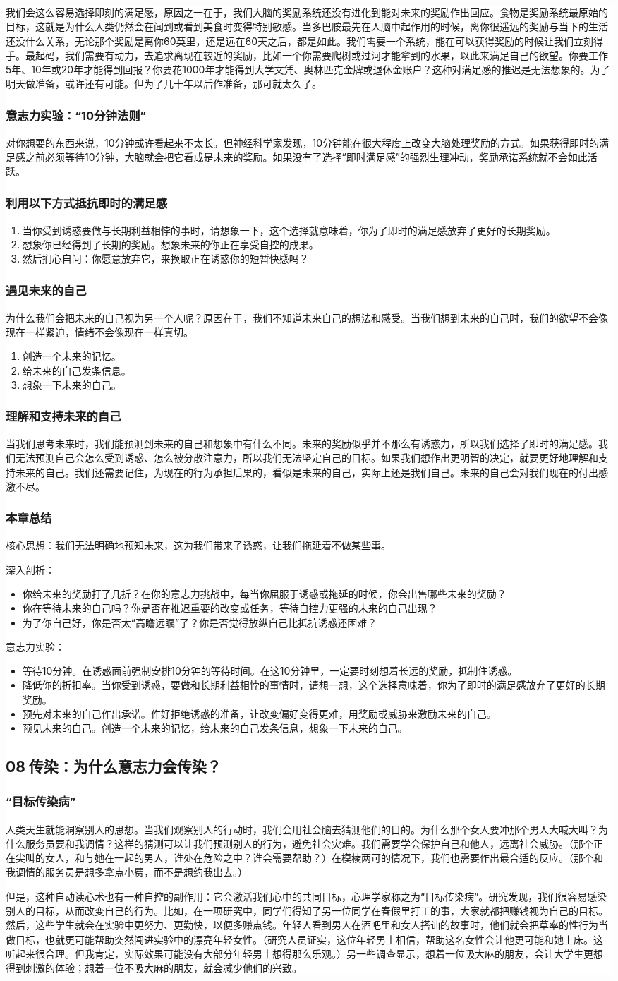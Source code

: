 我们会这么容易选择即刻的满足感，原因之一在于，我们大脑的奖励系统还没有进化到能对未来的奖励作出回应。食物是奖励系统最原始的目标，这就是为什么人类仍然会在闻到或看到美食时变得特别敏感。当多巴胺最先在人脑中起作用的时候，离你很遥远的奖励与当下的生活还没什么关系，无论那个奖励是离你60英里，还是远在60天之后，都是如此。我们需要一个系统，能在可以获得奖励的时候让我们立刻得手。最起码，我们需要有动力，去追求离现在较近的奖励，比如一个你需要爬树或过河才能拿到的水果，以此来满足自己的欲望。你要工作5年、10年或20年才能得到回报？你要花1000年才能得到大学文凭、奥林匹克金牌或退休金账户？这种对满足感的推迟是无法想象的。为了明天做准备，或许还有可能。但为了几十年以后作准备，那可就太久了。

### 意志力实验：“10分钟法则”
对你想要的东西来说，10分钟或许看起来不太长。但神经科学家发现，10分钟能在很大程度上改变大脑处理奖励的方式。如果获得即时的满足感之前必须等待10分钟，大脑就会把它看成是未来的奖励。如果没有了选择“即时满足感”的强烈生理冲动，奖励承诺系统就不会如此活跃。

### 利用以下方式抵抗即时的满足感
1. 当你受到诱惑要做与长期利益相悖的事时，请想象一下，这个选择就意味着，你为了即时的满足感放弃了更好的长期奖励。
2. 想象你已经得到了长期的奖励。想象未来的你正在享受自控的成果。
3. 然后扪心自问：你愿意放弃它，来换取正在诱惑你的短暂快感吗？

### 遇见未来的自己
为什么我们会把未来的自己视为另一个人呢？原因在于，我们不知道未来自己的想法和感受。当我们想到未来的自己时，我们的欲望不会像现在一样紧迫，情绪不会像现在一样真切。

1. 创造一个未来的记忆。
2. 给未来的自己发条信息。
3. 想象一下未来的自己。

### 理解和支持未来的自己
当我们思考未来时，我们能预测到未来的自己和想象中有什么不同。未来的奖励似乎并不那么有诱惑力，所以我们选择了即时的满足感。我们无法预测自己会怎么受到诱惑、怎么被分散注意力，所以我们无法坚定自己的目标。如果我们想作出更明智的决定，就要更好地理解和支持未来的自己。我们还需要记住，为现在的行为承担后果的，看似是未来的自己，实际上还是我们自己。未来的自己会对我们现在的付出感激不尽。

### 本章总结
核心思想：我们无法明确地预知未来，这为我们带来了诱惑，让我们拖延着不做某些事。

深入剖析：

- 你给未来的奖励打了几折？在你的意志力挑战中，每当你屈服于诱惑或拖延的时候，你会出售哪些未来的奖励？
- 你在等待未来的自己吗？你是否在推迟重要的改变或任务，等待自控力更强的未来的自己出现？
- 为了你自己好，你是否太“高瞻远瞩”了？你是否觉得放纵自己比抵抗诱惑还困难？

意志力实验：

- 等待10分钟。在诱惑面前强制安排10分钟的等待时间。在这10分钟里，一定要时刻想着长远的奖励，抵制住诱惑。
- 降低你的折扣率。当你受到诱惑，要做和长期利益相悖的事情时，请想一想，这个选择意味着，你为了即时的满足感放弃了更好的长期奖励。
- 预先对未来的自己作出承诺。作好拒绝诱惑的准备，让改变偏好变得更难，用奖励或威胁来激励未来的自己。
- 预见未来的自己。创造一个未来的记忆，给未来的自己发条信息，想象一下未来的自己。

## 08 传染：为什么意志力会传染？
### “目标传染病”
人类天生就能洞察别人的思想。当我们观察别人的行动时，我们会用社会脑去猜测他们的目的。为什么那个女人要冲那个男人大喊大叫？为什么服务员要和我调情？这样的猜测可以让我们预测别人的行为，避免社会灾难。我们需要学会保护自己和他人，远离社会威胁。（那个正在尖叫的女人，和与她在一起的男人，谁处在危险之中？谁会需要帮助？）在模棱两可的情况下，我们也需要作出最合适的反应。（那个和我调情的服务员是想多拿点小费，而不是想约我出去。）

但是，这种自动读心术也有一种自控的副作用：它会激活我们心中的共同目标，心理学家称之为“目标传染病”。研究发现，我们很容易感染别人的目标，从而改变自己的行为。比如，在一项研究中，同学们得知了另一位同学在春假里打工的事，大家就都把赚钱视为自己的目标。然后，这些学生就会在实验中更努力、更勤快，以便多赚点钱。年轻人看到男人在酒吧里和女人搭讪的故事时，他们就会把草率的性行为当做目标，也就更可能帮助突然闯进实验中的漂亮年轻女性。（研究人员证实，这位年轻男士相信，帮助这名女性会让他更可能和她上床。这听起来很合理。但我肯定，实际效果可能没有大部分年轻男士想得那么乐观。）另一些调查显示，想着一位吸大麻的朋友，会让大学生更想得到刺激的体验；想着一位不吸大麻的朋友，就会减少他们的兴致。
